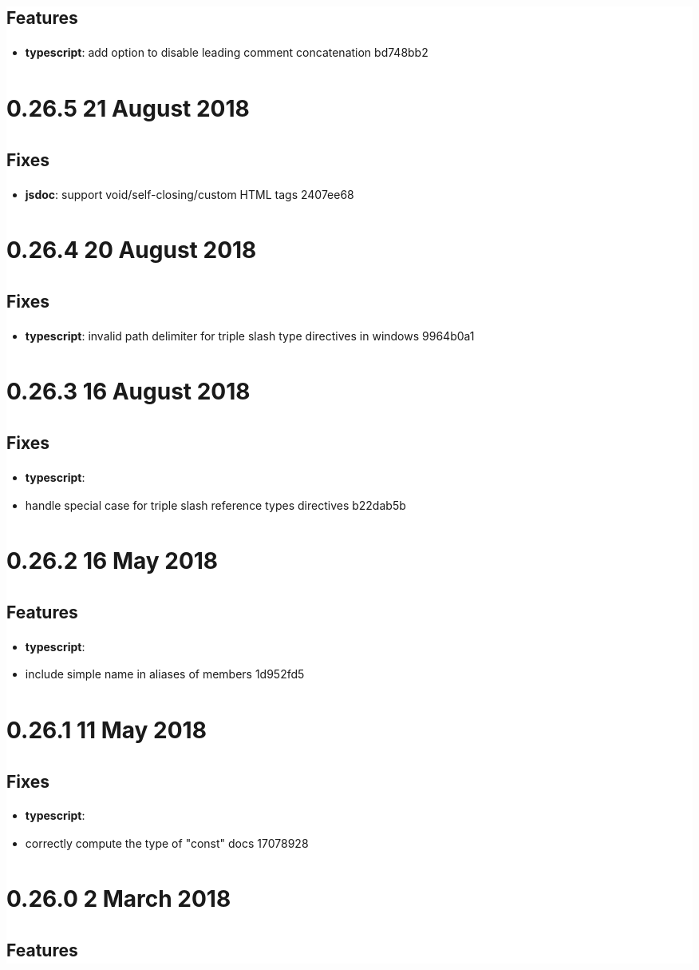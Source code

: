 ## Features

* **typescript**: add option to disable leading comment concatenation	bd748bb2

# 0.26.5 21 August 2018

## Fixes

* **jsdoc**: support void/self-closing/custom HTML tags	   2407ee68

# 0.26.4 20 August 2018

## Fixes

* **typescript**: invalid path delimiter for triple slash type directives in windows	  9964b0a1

# 0.26.3 16 August 2018

## Fixes

* **typescript**:
 - handle special case for triple slash reference types directives	b22dab5b


# 0.26.2 16 May 2018

## Features

* **typescript**:
 - include simple name in aliases of members  1d952fd5


# 0.26.1 11 May 2018

## Fixes

* **typescript**:
 - correctly compute the type of "const" docs	 17078928


# 0.26.0 2 March 2018

## Features
